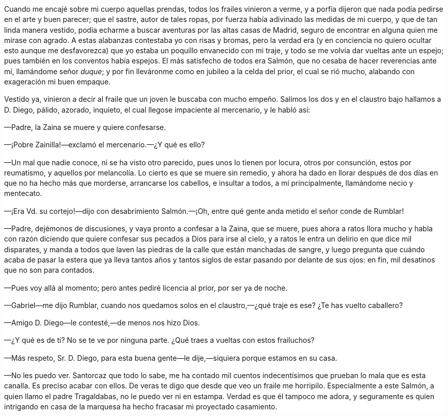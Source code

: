 Cuando me encajé sobre mi cuerpo aquellas prendas, todos los frailes vinieron
a verme, y a porfía dijeron que nada podía pedirse en el arte y buen parecer;
que el sastre, autor de tales ropas, por fuerza había adivinado las medidas de
mi cuerpo, y que de tan linda manera vestido, podía echarme a buscar aventuras
por las altas casas de Madrid, seguro de encontrar en alguna quien me mirase
con agrado. A estas alabanzas contestaba yo con risas y bromas, pero la verdad
era (y en conciencia no quiero ocultar esto aunque me desfavorezca) que yo
estaba un poquillo envanecido con mi traje, y todo se me volvía dar vueltas
ante un espejo; pues también en los conventos había espejos. El más satisfecho
de todos era Salmón, que no cesaba de hacer reverencias ante mí, llamándome
señor *duque*; y por fin lleváronme como en jubileo a la celda del prior, el
cual se rió mucho, alabando con exageración mi buen empaque.

Vestido ya, vinieron a decir al fraile que un joven le buscaba con mucho
empeño. Salimos los dos y en el claustro bajo hallamos a D. Diego, pálido,
azorado, inquieto, el cual llegose impaciente al mercenario, y le habló así:

—Padre, la Zaina se muere y quiere confesarse.

—¡Pobre Zainilla!—exclamó el mercenario.—¿Y qué es ello?

—Un mal que nadie conoce, ni se ha visto otro parecido, pues unos lo tienen por
locura, otros por consunción, estos por reumatismo, y aquellos por melancolía.
Lo cierto es que se muere sin remedio, y ahora ha dado en llorar después de dos
días en que no ha hecho más que morderse, arrancarse los cabellos, e insultar
a todos, a mí principalmente, llamándome necio y mentecato.

—¡Era Vd. su cortejo!—dijo con desabrimiento Salmón.—¡Oh, entre qué gente
anda metido el señor conde de Rumblar!

—Padre, dejémonos de discusiones, y vaya pronto a confesar a la Zaina, que se
muere, pues ahora a ratos llora mucho y habla con razón diciendo que quiere
confesar sus pecados a Dios para irse al cielo, y a ratos le entra un delirio
en que dice mil disparates, y manda a todos que laven las piedras de la calle
que están manchadas de sangre, y luego pregunta que cuándo acaba de pasar la
estera que ya lleva tantos años y tantos siglos de estar pasando por delante de
sus ojos: en fin, mil desatinos que no son para contados.

—Pues voy allá al momento; pero antes pediré licencia al prior, por ser ya de
noche.

—Gabriel—me dijo Rumblar, cuando nos quedamos solos en el claustro,—¿qué
traje es ese? ¿Te has vuelto caballero?

—Amigo D. Diego—le contesté,—de menos nos hizo Dios.

—¿Y qué es de ti? No se te ve por ninguna parte. ¿Qué traes a vueltas con estos
frailuchos?

—Más respeto, Sr. D. Diego, para esta buena gente—le dije,—siquiera porque
estamos en su casa.

—No les puedo ver. Santorcaz que todo lo sabe, me ha contado mil cuentos
indecentísimos que prueban lo mala que es esta canalla. Es preciso acabar con
ellos. De veras te digo que desde que veo un fraile me horripilo. Especialmente
a este Salmón, a quien llamo el padre Tragaldabas, no le puedo ver ni en
estampa. Verdad es que él tampoco me adora, y seguramente es quien intrigando
en casa de la marquesa ha hecho fracasar mi proyectado casamiento.
